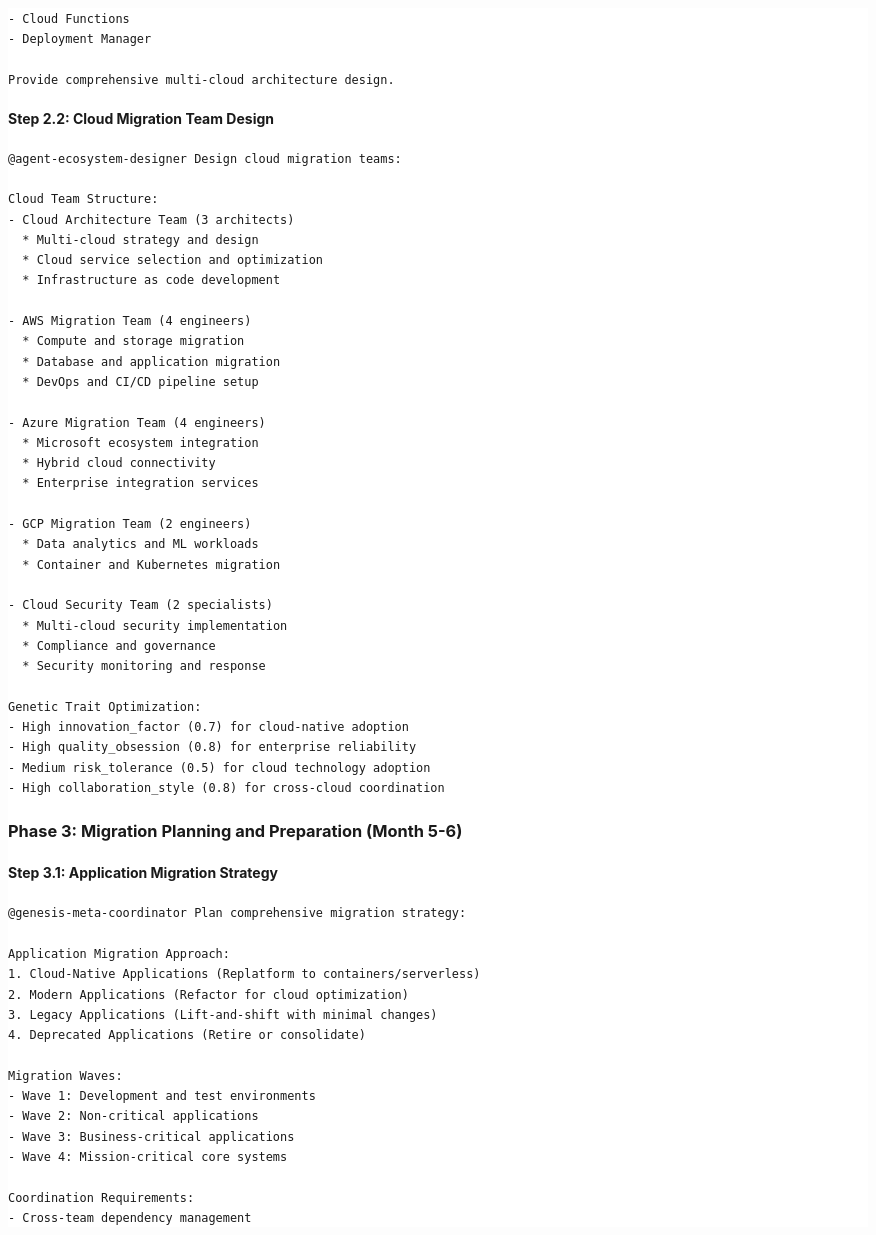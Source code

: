 ```
- Cloud Functions
- Deployment Manager

Provide comprehensive multi-cloud architecture design.
```

#### Step 2.2: Cloud Migration Team Design
```
@agent-ecosystem-designer Design cloud migration teams:

Cloud Team Structure:
- Cloud Architecture Team (3 architects)
  * Multi-cloud strategy and design
  * Cloud service selection and optimization
  * Infrastructure as code development

- AWS Migration Team (4 engineers)
  * Compute and storage migration
  * Database and application migration
  * DevOps and CI/CD pipeline setup

- Azure Migration Team (4 engineers)
  * Microsoft ecosystem integration
  * Hybrid cloud connectivity
  * Enterprise integration services

- GCP Migration Team (2 engineers)
  * Data analytics and ML workloads
  * Container and Kubernetes migration

- Cloud Security Team (2 specialists)
  * Multi-cloud security implementation
  * Compliance and governance
  * Security monitoring and response

Genetic Trait Optimization:
- High innovation_factor (0.7) for cloud-native adoption
- High quality_obsession (0.8) for enterprise reliability
- Medium risk_tolerance (0.5) for cloud technology adoption
- High collaboration_style (0.8) for cross-cloud coordination
```

### **Phase 3: Migration Planning and Preparation (Month 5-6)**

#### Step 3.1: Application Migration Strategy
```
@genesis-meta-coordinator Plan comprehensive migration strategy:

Application Migration Approach:
1. Cloud-Native Applications (Replatform to containers/serverless)
2. Modern Applications (Refactor for cloud optimization)
3. Legacy Applications (Lift-and-shift with minimal changes)
4. Deprecated Applications (Retire or consolidate)

Migration Waves:
- Wave 1: Development and test environments
- Wave 2: Non-critical applications
- Wave 3: Business-critical applications
- Wave 4: Mission-critical core systems

Coordination Requirements:
- Cross-team dependency management
```